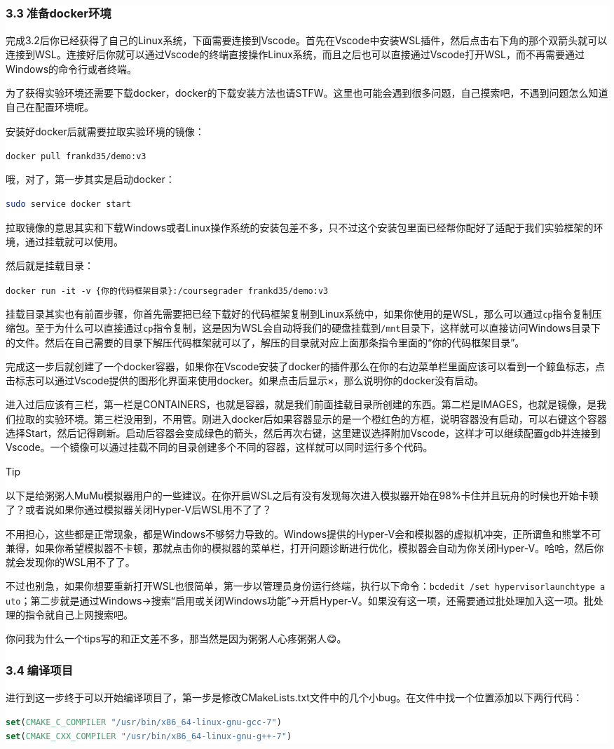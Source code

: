 
### 3.3 准备docker环境

完成3.2后你已经获得了自己的Linux系统，下面需要连接到Vscode。首先在Vscode中安装WSL插件，然后点击右下角的那个双箭头就可以连接到WSL。连接好后你就可以通过Vscode的终端直接操作Linux系统，而且之后也可以直接通过Vscode打开WSL，而不再需要通过Windows的命令行或者终端。

为了获得实验环境还需要下载docker，docker的下载安装方法也请STFW。这里也可能会遇到很多问题，自己摸索吧，不遇到问题怎么知道自己在配置环境呢。

安装好docker后就需要拉取实验环境的镜像：

```dockerfile
docker pull frankd35/demo:v3
```

哦，对了，第一步其实是启动docker：

```bash
sudo service docker start
```

拉取镜像的意思其实和下载Windows或者Linux操作系统的安装包差不多，只不过这个安装包里面已经帮你配好了适配于我们实验框架的环境，通过挂载就可以使用。

然后就是挂载目录：

```dockerfile
docker run -it -v {你的代码框架目录}:/coursegrader frankd35/demo:v3
```

挂载目录其实也有前置步骤，你首先需要把已经下载好的代码框架复制到Linux系统中，如果你使用的是WSL，那么可以通过`cp`指令复制压缩包。至于为什么可以直接通过`cp`指令复制，这是因为WSL会自动将我们的硬盘挂载到`/mnt`目录下，这样就可以直接访问Windows目录下的文件。然后在自己需要的目录下解压代码框架就可以了，解压的目录就对应上面那条指令里面的“你的代码框架目录”。

完成这一步后就创建了一个docker容器，如果你在Vscode安装了docker的插件那么在你的右边菜单栏里面应该可以看到一个鲸鱼标志，点击标志可以通过Vscode提供的图形化界面来使用docker。如果点击后显示×，那么说明你的docker没有启动。

进入过后应该有三栏，第一栏是CONTAINERS，也就是容器，就是我们前面挂载目录所创建的东西。第二栏是IMAGES，也就是镜像，是我们拉取的实验环境。第三栏没用到，不用管。刚进入docker后如果容器显示的是一个橙红色的方框，说明容器没有启动，可以右键这个容器选择Start，然后记得刷新。启动后容器会变成绿色的箭头，然后再次右键，这里建议选择附加Vscode，这样才可以继续配置gdb并连接到Vscode。一个镜像可以通过挂载不同的目录创建多个不同的容器，这样就可以同时运行多个代码。

> [!tip]
>
> 以下是给粥粥人MuMu模拟器用户的一些建议。在你开启WSL之后有没有发现每次进入模拟器开始在98%卡住并且玩舟的时候也开始卡顿了？或者说如果你通过模拟器关闭Hyper-V后WSL用不了了？
>
> 不用担心，这些都是正常现象，都是Windows不够努力导致的。Windows提供的Hyper-V会和模拟器的虚拟机冲突，正所谓鱼和熊掌不可兼得，如果你希望模拟器不卡顿，那就点击你的模拟器的菜单栏，打开问题诊断进行优化，模拟器会自动为你关闭Hyper-V。哈哈，然后你就会发现你的WSL用不了了。
>
> 不过也别急，如果你想要重新打开WSL也很简单，第一步以管理员身份运行终端，执行以下命令：`bcdedit /set hypervisorlaunchtype auto`；第二步就是通过Windows->搜索“启用或关闭Windows功能”->开启Hyper-V。如果没有这一项，还需要通过批处理加入这一项。批处理的指令就自己上网搜索吧。
>
> 你问我为什么一个tips写的和正文差不多，那当然是因为粥粥人心疼粥粥人😋。



### 3.4 编译项目

进行到这一步终于可以开始编译项目了，第一步是修改CMakeLists.txt文件中的几个小bug。在文件中找一个位置添加以下两行代码：

```cmake
set(CMAKE_C_COMPILER "/usr/bin/x86_64-linux-gnu-gcc-7")
set(CMAKE_CXX_COMPILER "/usr/bin/x86_64-linux-gnu-g++-7")
```
